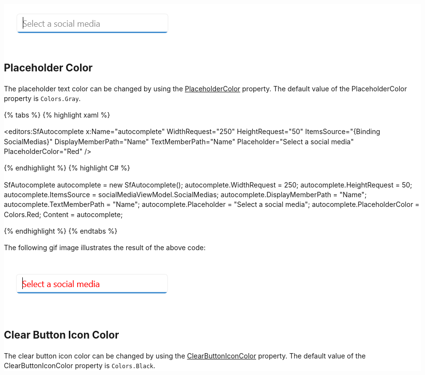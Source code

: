 ![.NET MAUI Autocomplete placeholder](Images/UICustomization/Placeholder.png)

## Placeholder Color

The placeholder text color can be changed by using the [PlaceholderColor](https://help.syncfusion.com/cr/maui/Syncfusion.Maui.Core.SfDropdownEntry.html#Syncfusion_Maui_Core_SfDropdownEntry_PlaceholderColor) property. The default value of the PlaceholderColor property is `Colors.Gray`.

{% tabs %}
{% highlight xaml %}

<editors:SfAutocomplete x:Name="autocomplete"
                        WidthRequest="250"
                        HeightRequest="50"
                        ItemsSource="{Binding SocialMedias}"
                        DisplayMemberPath="Name"
                        TextMemberPath="Name"
                        Placeholder="Select a social media"
                        PlaceholderColor="Red" />

{% endhighlight %}
{% highlight C# %}

SfAutocomplete autocomplete = new SfAutocomplete();
autocomplete.WidthRequest = 250;
autocomplete.HeightRequest = 50;
autocomplete.ItemsSource = socialMediaViewModel.SocialMedias;
autocomplete.DisplayMemberPath = "Name";
autocomplete.TextMemberPath = "Name";
autocomplete.Placeholder = "Select a social media";
autocomplete.PlaceholderColor = Colors.Red;
Content = autocomplete;

{% endhighlight %}
{% endtabs %}

The following gif image illustrates the result of the above code:

![.NET MAUI Autocomplete placeholder color](Images/UICustomization/PlaceholderColor.png)

## Clear Button Icon Color

The clear button icon color can be changed by using the [ClearButtonIconColor](https://help.syncfusion.com/cr/maui/Syncfusion.Maui.Core.SfDropdownEntry.html#Syncfusion_Maui_Core_SfDropdownEntry_ClearButtonIconColor) property. The default value of the ClearButtonIconColor property is `Colors.Black`.
